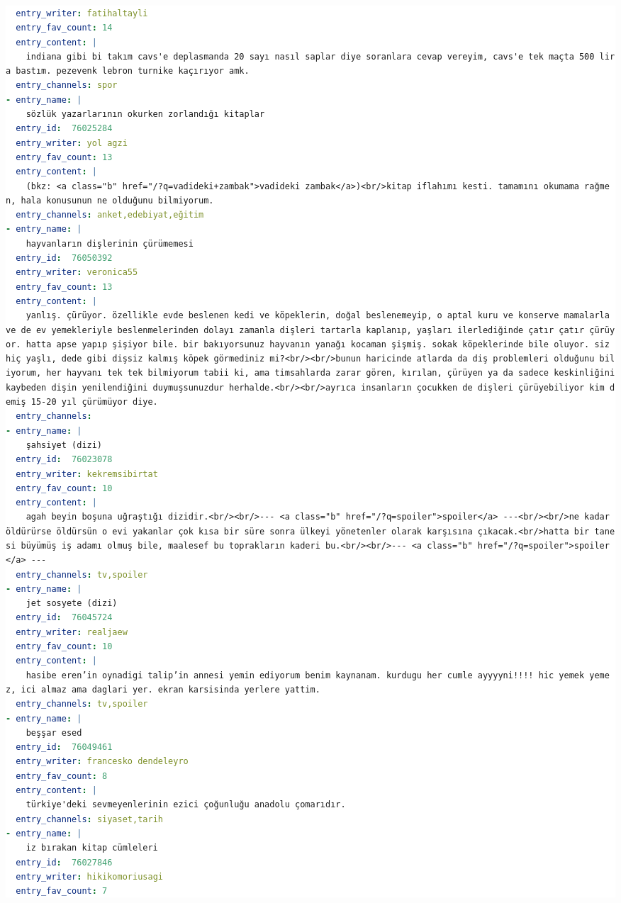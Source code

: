 ```yaml
  entry_writer: fatihaltayli
  entry_fav_count: 14
  entry_content: |
    indiana gibi bi takım cavs'e deplasmanda 20 sayı nasıl saplar diye soranlara cevap vereyim, cavs'e tek maçta 500 lira bastım. pezevenk lebron turnike kaçırıyor amk.
  entry_channels: spor
- entry_name: |
    sözlük yazarlarının okurken zorlandığı kitaplar
  entry_id:  76025284
  entry_writer: yol agzi
  entry_fav_count: 13
  entry_content: |
    (bkz: <a class="b" href="/?q=vadideki+zambak">vadideki zambak</a>)<br/>kitap iflahımı kesti. tamamını okumama rağmen, hala konusunun ne olduğunu bilmiyorum.
  entry_channels: anket,edebiyat,eğitim
- entry_name: |
    hayvanların dişlerinin çürümemesi
  entry_id:  76050392
  entry_writer: veronica55
  entry_fav_count: 13
  entry_content: |
    yanlış. çürüyor. özellikle evde beslenen kedi ve köpeklerin, doğal beslenemeyip, o aptal kuru ve konserve mamalarla ve de ev yemekleriyle beslenmelerinden dolayı zamanla dişleri tartarla kaplanıp, yaşları ilerlediğinde çatır çatır çürüyor. hatta apse yapıp şişiyor bile. bir bakıyorsunuz hayvanın yanağı kocaman şişmiş. sokak köpeklerinde bile oluyor. siz hiç yaşlı, dede gibi dişsiz kalmış köpek görmediniz mi?<br/><br/>bunun haricinde atlarda da diş problemleri olduğunu biliyorum, her hayvanı tek tek bilmiyorum tabii ki, ama timsahlarda zarar gören, kırılan, çürüyen ya da sadece keskinliğini kaybeden dişin yenilendiğini duymuşsunuzdur herhalde.<br/><br/>ayrıca insanların çocukken de dişleri çürüyebiliyor kim demiş 15-20 yıl çürümüyor diye.
  entry_channels: 
- entry_name: |
    şahsiyet (dizi)
  entry_id:  76023078
  entry_writer: kekremsibirtat
  entry_fav_count: 10
  entry_content: |
    agah beyin boşuna uğraştığı dizidir.<br/><br/>--- <a class="b" href="/?q=spoiler">spoiler</a> ---<br/><br/>ne kadar öldürürse öldürsün o evi yakanlar çok kısa bir süre sonra ülkeyi yönetenler olarak karşısına çıkacak.<br/>hatta bir tanesi büyümüş iş adamı olmuş bile, maalesef bu toprakların kaderi bu.<br/><br/>--- <a class="b" href="/?q=spoiler">spoiler</a> ---
  entry_channels: tv,spoiler
- entry_name: |
    jet sosyete (dizi)
  entry_id:  76045724
  entry_writer: realjaew
  entry_fav_count: 10
  entry_content: |
    hasibe eren’in oynadigi talip’in annesi yemin ediyorum benim kaynanam. kurdugu her cumle ayyyyni!!!! hic yemek yemez, ici almaz ama daglari yer. ekran karsisinda yerlere yattim.
  entry_channels: tv,spoiler
- entry_name: |
    beşşar esed
  entry_id:  76049461
  entry_writer: francesko dendeleyro
  entry_fav_count: 8
  entry_content: |
    türkiye'deki sevmeyenlerinin ezici çoğunluğu anadolu çomarıdır.
  entry_channels: siyaset,tarih
- entry_name: |
    iz bırakan kitap cümleleri
  entry_id:  76027846
  entry_writer: hikikomoriusagi
  entry_fav_count: 7
```
